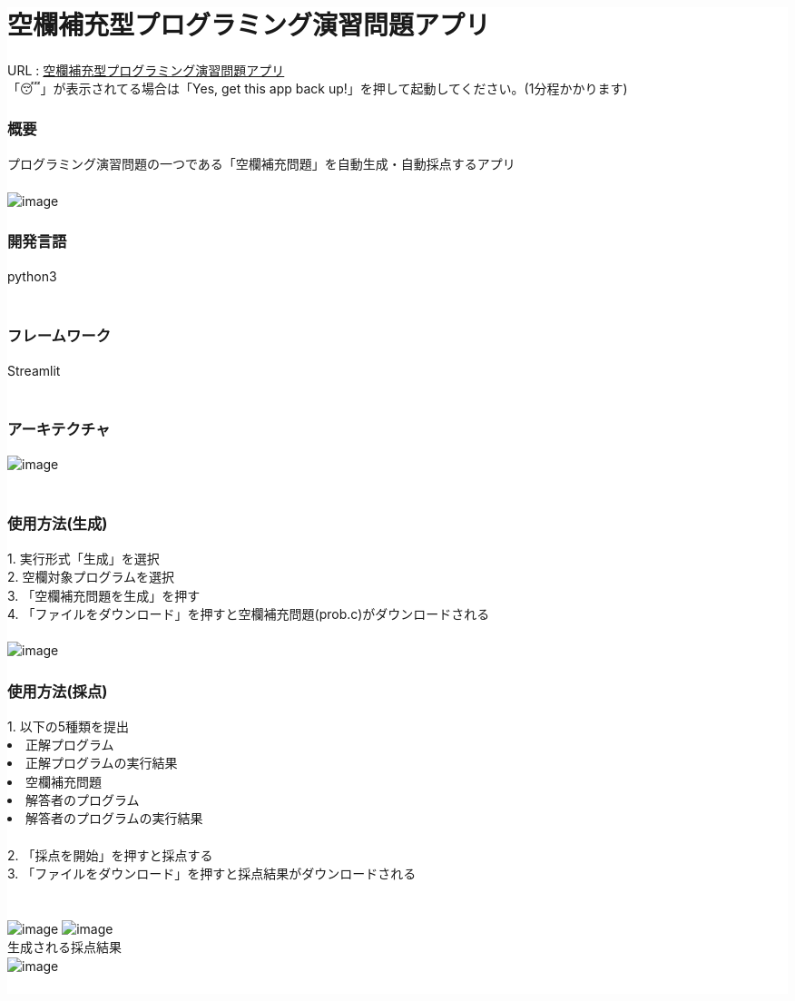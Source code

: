 # 空欄補充型プログラミング演習問題アプリ

URL : 
<a href="https://blankprogramapps-zywfpvpqet3jxpc4eyzs7a.streamlit.app/">
  空欄補充型プログラミング演習問題アプリ
</a>
<br>
「😴」が表示されてる場合は「Yes, get this app back up!」を押して起動してください。(1分程かかります)

<h3>概要</h3>
プログラミング演習問題の一つである「空欄補充問題」を自動生成・自動採点するアプリ<br><br>

<img width="983" alt="image" src="https://github.com/o-zack-0390/Blank_Program_Apps/assets/116938721/7fb164dd-7bd6-49f3-a481-8a2055ccbed9">

<h3>開発言語</h3>
python3<br><br>

<h3>フレームワーク</h3>
Streamlit<br><br>

<h3>アーキテクチャ</h3>
<img width="912" alt="image" src="https://user-images.githubusercontent.com/116938721/223317062-7e392242-d1c8-4b44-b844-8507332dc51f.png">
<br><br>

<h3>使用方法(生成)</h3>
1. 実行形式「生成」を選択<br>
2. 空欄対象プログラムを選択<br>
3. 「空欄補充問題を生成」を押す<br>
4. 「ファイルをダウンロード」を押すと空欄補充問題(prob.c)がダウンロードされる<br><br>

<img width="941" alt="image" src="https://user-images.githubusercontent.com/116938721/223309208-61c707ff-a122-4d31-aae7-e8e59d560f0a.png">

<h3>使用方法(採点)</h3>
1. 以下の5種類を提出
<li>正解プログラム</li>
<li>正解プログラムの実行結果</li>
<li>空欄補充問題</li>
<li>解答者のプログラム</li>
<li>解答者のプログラムの実行結果</li>
<br>
2. 「採点を開始」を押すと採点する<br>
3. 「ファイルをダウンロード」を押すと採点結果がダウンロードされる<br><br><br>


<img width="929" alt="image" src="https://user-images.githubusercontent.com/116938721/223310411-0260d4ec-2a03-4874-9aa2-8f978e1c150c.png">
<img width="920" alt="image" src="https://user-images.githubusercontent.com/116938721/223309392-365e032d-9a0a-46e3-a3f4-66297c51532b.png">
<br>
生成される採点結果<br>
<img width="215" alt="image" src="https://user-images.githubusercontent.com/116938721/228413373-7a665960-8d43-487c-876e-dd4aa8957b79.png">
<br><br>
